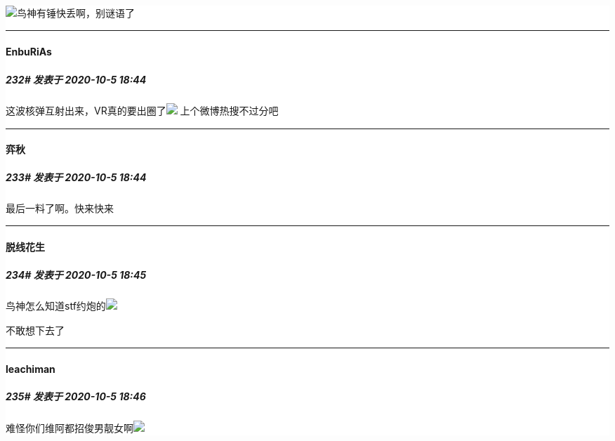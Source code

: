 

<img src="https://static.saraba1st.com/image/smiley/face2017/067.png" referrerpolicy="no-referrer">鸟神有锤快丢啊，别谜语了







-----

####  EnbuRiAs  
##### 232#       发表于 2020-10-5 18:44




这波核弹互射出来，VR真的要出圈了<img src="https://static.saraba1st.com/image/smiley/face2017/067.png" referrerpolicy="no-referrer"> 上个微博热搜不过分吧







-----

####  弈秋  
##### 233#       发表于 2020-10-5 18:44




最后一料了啊。快来快来







-----

####  脱线花生  
##### 234#       发表于 2020-10-5 18:45




鸟神怎么知道stf约炮的<img src="https://static.saraba1st.com/image/smiley/face2017/037.png" referrerpolicy="no-referrer">

不敢想下去了







-----

####  leachiman  
##### 235#       发表于 2020-10-5 18:46




难怪你们维阿都招俊男靓女啊<img src="https://static.saraba1st.com/image/smiley/face2017/067.png" referrerpolicy="no-referrer">
